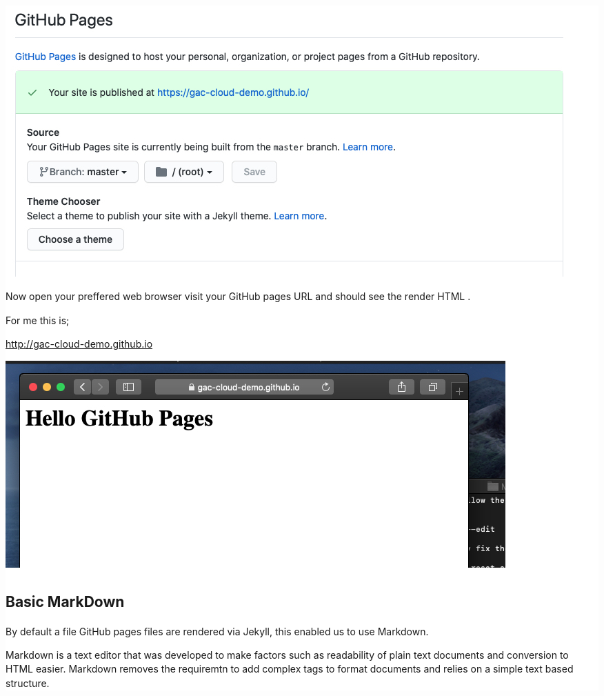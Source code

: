 !["Creating repository"](/assets/images/posts/github-pages/gh-ghp-settings.png "Creating your GitHub pages repository")

Now open your preffered web browser visit your GitHub pages URL and should see the render HTML .

For me this is;

<http://gac-cloud-demo.github.io>

!["Creating repository"](/assets/images/posts/github-pages/ghp-html-render.png "Creating your GitHub pages repository")


## Basic MarkDown
By default a file GitHub pages files are rendered via Jekyll, this enabled us to use Markdown.

Markdown is a text editor that was developed to make factors such as readability of plain text documents and conversion to HTML easier. Markdown removes the requiremtn to add complex tags to format documents and relies on a simple text based structure. 
